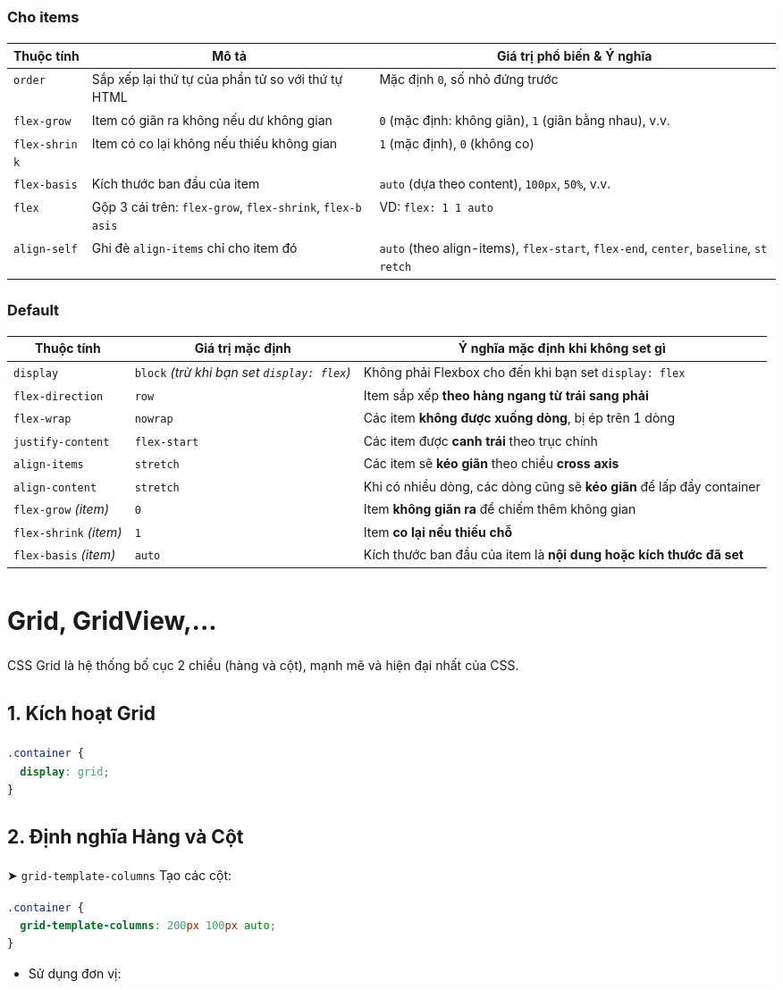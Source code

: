 ### Cho items
| Thuộc tính    | Mô tả                                                    | Giá trị phổ biến & Ý nghĩa                                                           |
| ------------- | -------------------------------------------------------- | ------------------------------------------------------------------------------------ |
| `order`       | Sắp xếp lại thứ tự của phần tử so với thứ tự HTML        | Mặc định `0`, số nhỏ đứng trước                                                      |
| `flex-grow`   | Item có giãn ra không nếu dư không gian                  | `0` (mặc định: không giãn), `1` (giãn bằng nhau), v.v.                               |
| `flex-shrink` | Item có co lại không nếu thiếu không gian                | `1` (mặc định), `0` (không co)                                                       |
| `flex-basis`  | Kích thước ban đầu của item                              | `auto` (dựa theo content), `100px`, `50%`, v.v.                                      |
| `flex`        | Gộp 3 cái trên: `flex-grow`, `flex-shrink`, `flex-basis` | VD: `flex: 1 1 auto`                                                                 |
| `align-self`  | Ghi đè `align-items` chỉ cho item đó                     | `auto` (theo align-items), `flex-start`, `flex-end`, `center`, `baseline`, `stretch` |

### Default
| Thuộc tính             | Giá trị mặc định                            | Ý nghĩa mặc định khi không set gì                                     |
| ---------------------- | ------------------------------------------- | --------------------------------------------------------------------- |
| `display`              | `block` *(trừ khi bạn set `display: flex`)* | Không phải Flexbox cho đến khi bạn set `display: flex`                |
| `flex-direction`       | `row`                                       | Item sắp xếp **theo hàng ngang từ trái sang phải**                    |
| `flex-wrap`            | `nowrap`                                    | Các item **không được xuống dòng**, bị ép trên 1 dòng                 |
| `justify-content`      | `flex-start`                                | Các item được **canh trái** theo trục chính                           |
| `align-items`          | `stretch`                                   | Các item sẽ **kéo giãn** theo chiều **cross axis**                    |
| `align-content`        | `stretch`                                   | Khi có nhiều dòng, các dòng cũng sẽ **kéo giãn** để lấp đầy container |
| `flex-grow` *(item)*   | `0`                                         | Item **không giãn ra** để chiếm thêm không gian                       |
| `flex-shrink` *(item)* | `1`                                         | Item **co lại nếu thiếu chỗ**                                         |
| `flex-basis` *(item)*  | `auto`                                      | Kích thước ban đầu của item là **nội dung hoặc kích thước đã set**    |

# Grid, GridView,...
CSS Grid là hệ thống bố cục 2 chiều (hàng và cột), mạnh mẽ và hiện đại nhất của CSS.

## 1. Kích hoạt Grid

```css
.container {
  display: grid;
}
```
## 2. Định nghĩa Hàng và Cột
➤ `grid-template-columns`
Tạo các cột:


```css
.container {
  grid-template-columns: 200px 100px auto;
}
```
- Sử dụng đơn vị:
